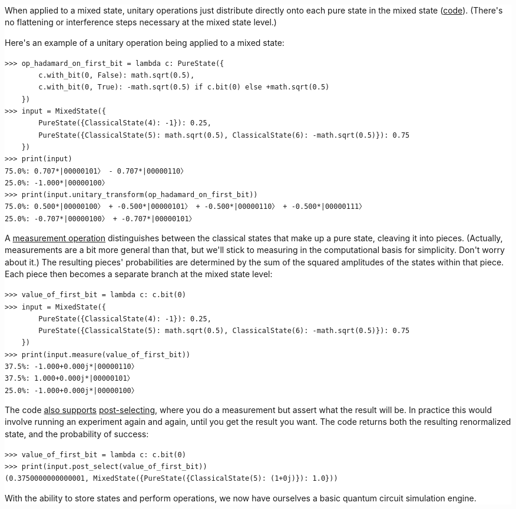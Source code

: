 When applied to a mixed state, unitary operations just distribute directly onto each pure state in the mixed state ([code](https://github.com/Strilanc/qbp_np_younes_test/blob/master/mixed_state.py#L82)).
(There's no flattening or interference steps necessary at the mixed state level.)

Here's an example of a unitary operation being applied to a mixed state:


    >>> op_hadamard_on_first_bit = lambda c: PureState({
            c.with_bit(0, False): math.sqrt(0.5),
            c.with_bit(0, True): -math.sqrt(0.5) if c.bit(0) else +math.sqrt(0.5)
        })
    >>> input = MixedState({
            PureState({ClassicalState(4): -1}): 0.25,
            PureState({ClassicalState(5): math.sqrt(0.5), ClassicalState(6): -math.sqrt(0.5)}): 0.75
        })
    >>> print(input)
    75.0%: 0.707*|00000101〉 - 0.707*|00000110〉
    25.0%: -1.000*|00000100〉
    >>> print(input.unitary_transform(op_hadamard_on_first_bit))
    75.0%: 0.500*|00000100〉 + -0.500*|00000101〉 + -0.500*|00000110〉 + -0.500*|00000111〉
    25.0%: -0.707*|00000100〉 + -0.707*|00000101〉

A [measurement operation](https://en.wikipedia.org/wiki/POVM) distinguishes between the classical states that make up a pure state, cleaving it into pieces.
(Actually, measurements are a bit more general than that, but we'll stick to measuring in the computational basis for simplicity.
Don't worry about it.)
The resulting pieces' probabilities are determined by the sum of the squared amplitudes of the states within that piece.
Each piece then becomes a separate branch at the mixed state level:

    >>> value_of_first_bit = lambda c: c.bit(0)
    >>> input = MixedState({
            PureState({ClassicalState(4): -1}): 0.25,
            PureState({ClassicalState(5): math.sqrt(0.5), ClassicalState(6): -math.sqrt(0.5)}): 0.75
        })
    >>> print(input.measure(value_of_first_bit))
    37.5%: -1.000+0.000j*|00000110〉
    37.5%: 1.000+0.000j*|00000101〉
    25.0%: -1.000+0.000j*|00000100〉

The code [also supports](https://github.com/Strilanc/qbp_np_younes_test/blob/master/pure_state.py#L34) [post-selecting](https://en.wikipedia.org/wiki/Postselection), where you do a measurement but assert what the result will be.
In practice this would involve running an experiment again and again, until you get the result you want.
The code returns both the resulting renormalized state, and the probability of success:

    >>> value_of_first_bit = lambda c: c.bit(0)
    >>> print(input.post_select(value_of_first_bit))
    (0.3750000000000001, MixedState({PureState({ClassicalState(5): (1+0j)}): 1.0}))

With the ability to store states and perform operations, we now have ourselves a basic quantum circuit simulation engine.
